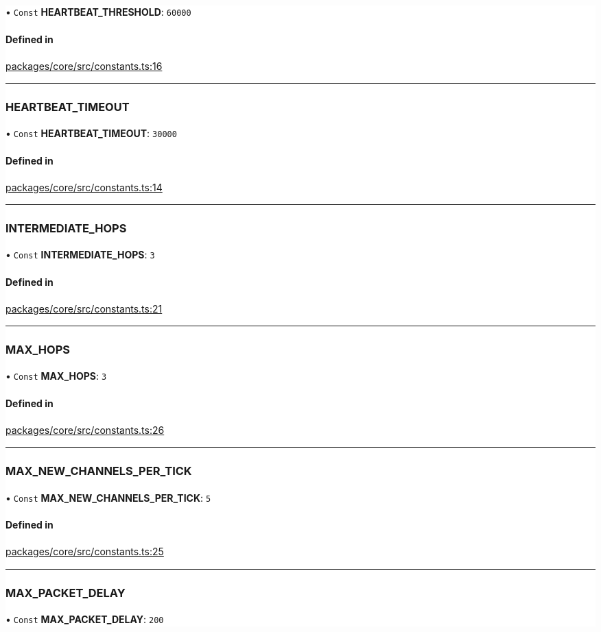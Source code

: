• `Const` **HEARTBEAT\_THRESHOLD**: ``60000``

#### Defined in

[packages/core/src/constants.ts:16](https://github.com/nicobao/hoprnet/blob/master/packages/core/src/constants.ts#L16)

___

### HEARTBEAT\_TIMEOUT

• `Const` **HEARTBEAT\_TIMEOUT**: ``30000``

#### Defined in

[packages/core/src/constants.ts:14](https://github.com/nicobao/hoprnet/blob/master/packages/core/src/constants.ts#L14)

___

### INTERMEDIATE\_HOPS

• `Const` **INTERMEDIATE\_HOPS**: ``3``

#### Defined in

[packages/core/src/constants.ts:21](https://github.com/nicobao/hoprnet/blob/master/packages/core/src/constants.ts#L21)

___

### MAX\_HOPS

• `Const` **MAX\_HOPS**: ``3``

#### Defined in

[packages/core/src/constants.ts:26](https://github.com/nicobao/hoprnet/blob/master/packages/core/src/constants.ts#L26)

___

### MAX\_NEW\_CHANNELS\_PER\_TICK

• `Const` **MAX\_NEW\_CHANNELS\_PER\_TICK**: ``5``

#### Defined in

[packages/core/src/constants.ts:25](https://github.com/nicobao/hoprnet/blob/master/packages/core/src/constants.ts#L25)

___

### MAX\_PACKET\_DELAY

• `Const` **MAX\_PACKET\_DELAY**: ``200``
